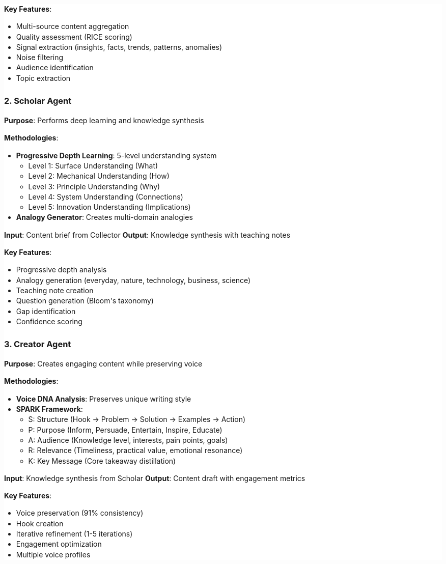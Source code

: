 **Key Features**:
- Multi-source content aggregation
- Quality assessment (RICE scoring)
- Signal extraction (insights, facts, trends, patterns, anomalies)
- Noise filtering
- Audience identification
- Topic extraction

### 2. Scholar Agent

**Purpose**: Performs deep learning and knowledge synthesis

**Methodologies**:
- **Progressive Depth Learning**: 5-level understanding system
  - Level 1: Surface Understanding (What)
  - Level 2: Mechanical Understanding (How)
  - Level 3: Principle Understanding (Why)
  - Level 4: System Understanding (Connections)
  - Level 5: Innovation Understanding (Implications)
- **Analogy Generator**: Creates multi-domain analogies

**Input**: Content brief from Collector
**Output**: Knowledge synthesis with teaching notes

**Key Features**:
- Progressive depth analysis
- Analogy generation (everyday, nature, technology, business, science)
- Teaching note creation
- Question generation (Bloom's taxonomy)
- Gap identification
- Confidence scoring

### 3. Creator Agent

**Purpose**: Creates engaging content while preserving voice

**Methodologies**:
- **Voice DNA Analysis**: Preserves unique writing style
- **SPARK Framework**:
  - S: Structure (Hook → Problem → Solution → Examples → Action)
  - P: Purpose (Inform, Persuade, Entertain, Inspire, Educate)
  - A: Audience (Knowledge level, interests, pain points, goals)
  - R: Relevance (Timeliness, practical value, emotional resonance)
  - K: Key Message (Core takeaway distillation)

**Input**: Knowledge synthesis from Scholar
**Output**: Content draft with engagement metrics

**Key Features**:
- Voice preservation (91% consistency)
- Hook creation
- Iterative refinement (1-5 iterations)
- Engagement optimization
- Multiple voice profiles
